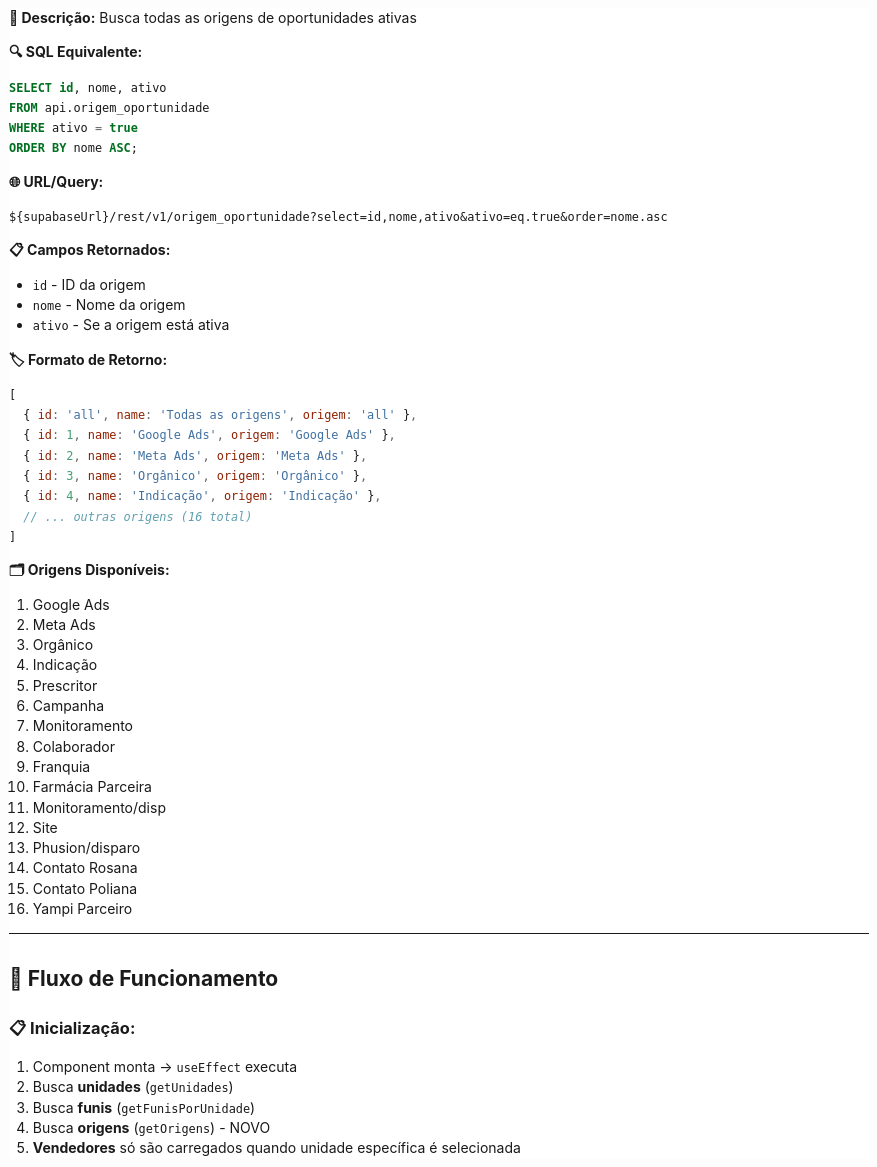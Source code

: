 **📝 Descrição:** Busca todas as origens de oportunidades ativas

**🔍 SQL Equivalente:**
```sql
SELECT id, nome, ativo 
FROM api.origem_oportunidade 
WHERE ativo = true 
ORDER BY nome ASC;
```

**🌐 URL/Query:**
```
${supabaseUrl}/rest/v1/origem_oportunidade?select=id,nome,ativo&ativo=eq.true&order=nome.asc
```

**📋 Campos Retornados:**
- `id` - ID da origem
- `nome` - Nome da origem
- `ativo` - Se a origem está ativa

**🏷️ Formato de Retorno:**
```javascript
[
  { id: 'all', name: 'Todas as origens', origem: 'all' },
  { id: 1, name: 'Google Ads', origem: 'Google Ads' },
  { id: 2, name: 'Meta Ads', origem: 'Meta Ads' },
  { id: 3, name: 'Orgânico', origem: 'Orgânico' },
  { id: 4, name: 'Indicação', origem: 'Indicação' },
  // ... outras origens (16 total)
]
```

**🗂️ Origens Disponíveis:**
1. Google Ads
2. Meta Ads
3. Orgânico
4. Indicação
5. Prescritor
6. Campanha
7. Monitoramento
8. Colaborador
9. Franquia
10. Farmácia Parceira
11. Monitoramento/disp
12. Site
13. Phusion/disparo
14. Contato Rosana
15. Contato Poliana
16. Yampi Parceiro

---

## 🔄 Fluxo de Funcionamento

### **📋 Inicialização:**
1. Component monta → `useEffect` executa
2. Busca **unidades** (`getUnidades`) 
3. Busca **funis** (`getFunisPorUnidade`) 
4. Busca **origens** (`getOrigens`) - NOVO
5. **Vendedores** só são carregados quando unidade específica é selecionada
